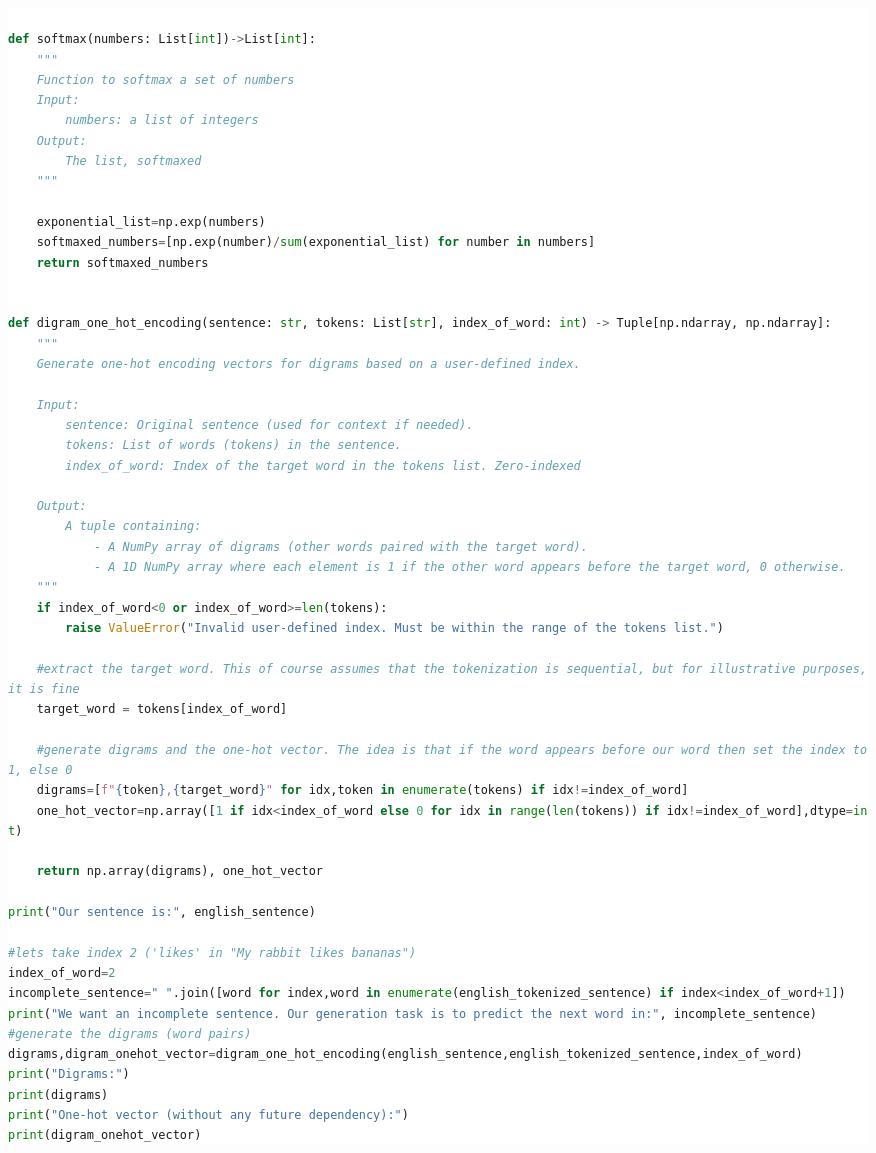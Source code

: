 ```python

def softmax(numbers: List[int])->List[int]:
    """
    Function to softmax a set of numbers
    Input:
        numbers: a list of integers
    Output:
        The list, softmaxed
    """

    exponential_list=np.exp(numbers)
    softmaxed_numbers=[np.exp(number)/sum(exponential_list) for number in numbers]
    return softmaxed_numbers


def digram_one_hot_encoding(sentence: str, tokens: List[str], index_of_word: int) -> Tuple[np.ndarray, np.ndarray]:
    """
    Generate one-hot encoding vectors for digrams based on a user-defined index.

    Input:
        sentence: Original sentence (used for context if needed).
        tokens: List of words (tokens) in the sentence.
        index_of_word: Index of the target word in the tokens list. Zero-indexed

    Output:
        A tuple containing:
            - A NumPy array of digrams (other words paired with the target word).
            - A 1D NumPy array where each element is 1 if the other word appears before the target word, 0 otherwise.
    """
    if index_of_word<0 or index_of_word>=len(tokens):
        raise ValueError("Invalid user-defined index. Must be within the range of the tokens list.")

    #extract the target word. This of course assumes that the tokenization is sequential, but for illustrative purposes, it is fine
    target_word = tokens[index_of_word]

    #generate digrams and the one-hot vector. The idea is that if the word appears before our word then set the index to 1, else 0
    digrams=[f"{token},{target_word}" for idx,token in enumerate(tokens) if idx!=index_of_word]
    one_hot_vector=np.array([1 if idx<index_of_word else 0 for idx in range(len(tokens)) if idx!=index_of_word],dtype=int)

    return np.array(digrams), one_hot_vector

print("Our sentence is:", english_sentence)

#lets take index 2 ('likes' in "My rabbit likes bananas")
index_of_word=2
incomplete_sentence=" ".join([word for index,word in enumerate(english_tokenized_sentence) if index<index_of_word+1])
print("We want an incomplete sentence. Our generation task is to predict the next word in:", incomplete_sentence)
#generate the digrams (word pairs)
digrams,digram_onehot_vector=digram_one_hot_encoding(english_sentence,english_tokenized_sentence,index_of_word)
print("Digrams:")
print(digrams)
print("One-hot vector (without any future dependency):")
print(digram_onehot_vector)

```

[^1]: If you angrily clicked on the footnote after reading this sentence, are you an NLP enthusiast?
[^2]: This is almost certainly me being lazy/not having any formal training in deep learning, but there _is_ an awful lot of garbage out there, and most of it from full-time machine learning engineers! If I read another variation on 'Transformers have revolutionized the field of natural language processing by leveraging the attention mechanism to embed data and make better predictions'....
[^3]: The better commented implementations of transformers from scratch that I found were created in 2024. Does this say anything about the field of machine learning?
[^4]: Slides are often combined with lectures, so I am willing to give this one a pass. They are also often meant for explaining new things to people who already have experience in the field, so it makes sense that I wouldn't understand them. Unsurprisingly: https://sites.astro.caltech.edu/%7Egeorge/ay141/mermin.pdf
[^5]: As of 2024, anyone claiming that transformers/LLMs can understand and reason like humans is pontificating.
[^1]: Obviously, this goes wrong the instant you add punctuation, have strings like 'abcdefghijklabcabcdabcdeab' as input, have more words than your input stream can handle, and so on. However, implementing byte-pair encoding would go beyond the scope of the tutorial.
[^1]: I have transposed the column vector to make it a row vector.
[^2]: Foreshadowing
[^1]: In the sense that the next word is 'meaningful'.
[^2]: I am deliberately including punctuation here, as the same technique can be used when punctuations are treated as unique words.
[^3]: This is also partially the reason the appeal to etymology is incorrect.
[^4]: Compare 'hot', 'dog', and 'hot dog'. 
[^5]: See [Stirling's approximation](https://en.wikipedia.org/wiki/Stirling%27s_approximation)
[^6]: Foreshadowing
[^7]: Technically, this is what we have been attempting to do this entire time. 
 [^1]: More on this later
 [^2]: For this reason, layers tend to have the same activation function, as it is easy to parallelize the computation
 [^3]: Making automatic differentiation easier led to the invention of many fundamental inventions in empirical learning 
 [^4]: https://sacred-texts.com/hin/m01/m01002.htm, 'I am (continued Sauti)...'
